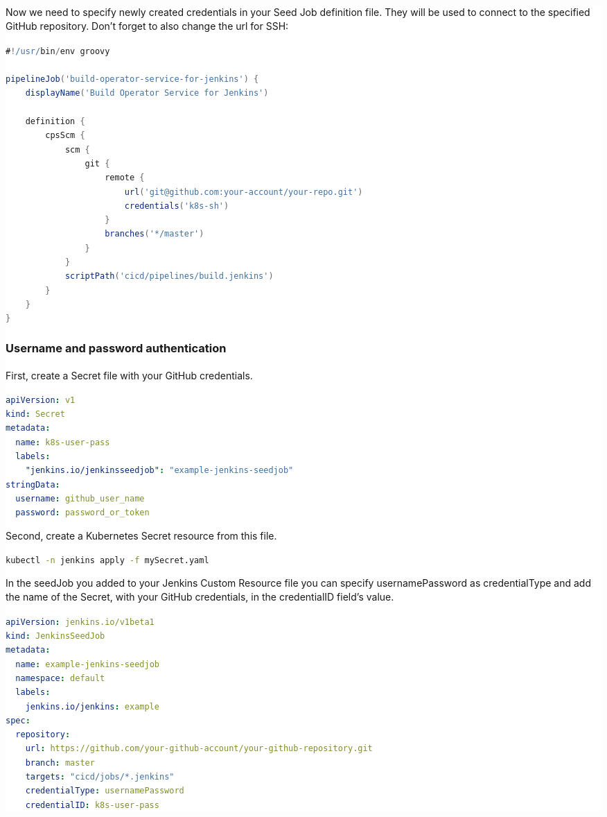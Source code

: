 Now we need to specify newly created credentials in your Seed Job definition file. They will be used to connect to
the specified GitHub repository. Don’t forget to also change the url for SSH:

```groovy
#!/usr/bin/env groovy

pipelineJob('build-operator-service-for-jenkins') {
    displayName('Build Operator Service for Jenkins')

    definition {
        cpsScm {
            scm {
                git {
                    remote {
                        url('git@github.com:your-account/your-repo.git')
                        credentials('k8s-sh')
                    }
                    branches('*/master')
                }
            }
            scriptPath('cicd/pipelines/build.jenkins')
        }
    }
}
```

### Username and password authentication
First, create a Secret file with your GitHub credentials.

```yaml
apiVersion: v1
kind: Secret
metadata:
  name: k8s-user-pass
  labels:
    "jenkins.io/jenkinsseedjob": "example-jenkins-seedjob"
stringData:
  username: github_user_name
  password: password_or_token
```

Second, create a Kubernetes Secret resource from this file.

```bash
kubectl -n jenkins apply -f mySecret.yaml
```

In the seedJob you added to your Jenkins Custom Resource file you can specify usernamePassword as credentialType and
add the name of the Secret, with your GitHub credentials, in the credentialID field’s value.

```yaml
apiVersion: jenkins.io/v1beta1
kind: JenkinsSeedJob
metadata:
  name: example-jenkins-seedjob
  namespace: default
  labels:
    jenkins.io/jenkins: example
spec:
  repository:
    url: https://github.com/your-github-account/your-github-repository.git
    branch: master
    targets: "cicd/jobs/*.jenkins"
    credentialType: usernamePassword
    credentialID: k8s-user-pass
```